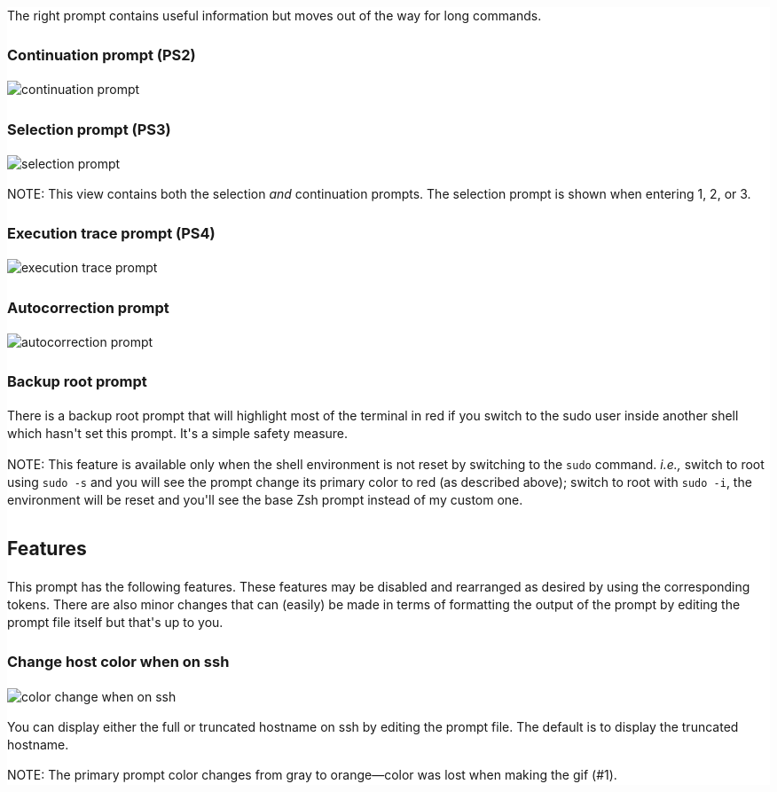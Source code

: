 The right prompt contains useful information but moves out of the way for long
commands.

### Continuation prompt (PS2)

![][6]

### Selection prompt (PS3)

![][7]

NOTE: This view contains both the selection *and* continuation prompts. The
selection prompt is shown when entering 1, 2, or 3.

### Execution trace prompt (PS4)

![][8]

### Autocorrection prompt

![][9]

### Backup root prompt

There is a backup root prompt that will highlight most of the terminal in red if
you switch to the sudo user inside another shell which hasn't set this prompt.
It's a simple safety measure.

NOTE: This feature is available only when the shell environment is not reset by
switching to the `sudo` command. *i.e.,* switch to root using `sudo -s` and you
will see the prompt change its primary color to red (as described above); switch
to root with `sudo -i`, the environment will be reset and you'll see the base
Zsh prompt instead of my custom one.

## Features

This prompt has the following features. These features may be disabled and
rearranged as desired by using the corresponding tokens. There are also minor
changes that can (easily) be made in terms of formatting the output of the
prompt by editing the prompt file itself but that's up to you.

### Change host color when on ssh

![][10]

You can display either the full or truncated hostname on ssh by editing the
prompt file. The default is to display the truncated hostname.

NOTE: The primary prompt color changes from gray to orange—color was lost when
making the gif (#1).


[1]: img/garrett-prompt-terminal.gif "terminal prompt"
[2]: img/garrett-prompt-iterm.gif "iterm prompt"
[3]: http://ethanschoonover.com/solarized
[4]: https://www.myfonts.com/fonts/fsd/pragmata-pro/?refby=chauncey-io
[5]: img/garrett-prompt-rprompt-removal.gif "rprompt removal"
[6]: img/garrett-prompt-continuation-prompt.gif "continuation prompt"
[7]: img/garrett-prompt-selection-prompt.gif "selection prompt"
[8]: img/garrett-prompt-execution-trace-prompt.gif "execution trace prompt"
[9]: img/garrett-prompt-autocorrection-prompt.gif "autocorrection prompt"
[10]: img/garrett-prompt-ssh-login.gif "color change when on ssh"
[11]: img/garrett-prompt-chpwd.gif "ls the directory contents on cd"
[12]: img/garrett-prompt-number-of-background-jobs.gif "number of background jobs"
[13]: img/garrett-prompt-directory-truncation.gif "directory-truncation"
[14]: https://github.com/sorin-ionescu/prezto/tree/master/modules/prompt#prompt-display-length
[15]: img/garrett-prompt-exit-code-status.gif "exit code status"
[16]: https://github.com/sorin-ionescu/prezto/tree/master/modules/prompt#display-return-value
[17]: img/garrett-prompt-git.gif "git status line"
[18]: img/garrett-prompt-vim-normal-mode.gif "vim normal mode"
[19]: img/garrett-prompt-vim-overwrite-mode.gif "vim overwrite mode"
[20]: img/garrett-prompt-shell-notifications.gif "shell notifications"
[21]: https://github.com/sorin-ionescu/prezto
[22]: https://github.com/sorin-ionescu/prezto/tree/master/modules/prompt#prompt-display-length
[23]: https://github.com/sorin-ionescu/prezto/issues/914
[24]: https://github.com/sorin-ionescu/prezto
[25]: https://github.com/chauncey-garrett/zsh-prompt-garrett/issues/6
[26]: https://github.com/chauncey-garrett/zsh-prompt-garrett/issues/7
[27]: https://github.com/chauncey-garrett/zsh-prezto
[28]: https://github.com/zsh-users/zsh-syntax-highlighting
[29]: https://github.com/zsh-users/zsh-history-substring-search
[30]: https://github.com/zsh-users/zsh-autosuggestions
[31]: https://github.com/chauncey-garrett/dotfiles/blob/master/zsh/zpreztorc#L24-L56
[32]: https://github.com/chauncey-garrett/zsh-prompt-garrett/issues
[33]: https://github.com/chauncey-garrett/zsh-prompt-garrett/pulls
[34]: http://chauncey.io/donate/
[35]: https://github.com/chauncey-garrett/zsh-prompt-garrett/issues"chauncey-garrett/zsh-prompt-garrett/issues"
[36]: http://www.gravatar.com/avatar/81e1334c20c8dc25dbf3fee88dc1879c.jpg?s=150&r=g
[37]: http://chauncey.io